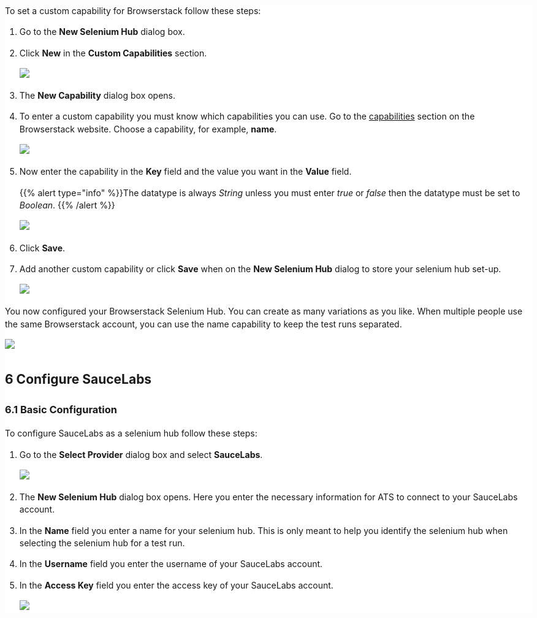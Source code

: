 To set a custom capability for Browserstack follow these steps:

1. Go to the **New Selenium Hub** dialog box.
2.  Click **New** in the **Custom Capabilities** section.

	![](attachments/ht-two-configure-a-selenium-hub/new-selenium-hub-dialog-browserstack-custom-capability.png)

3. The **New Capability** dialog box opens.
4.  To enter a custom capability you must know which capabilities you can use. Go to the [capabilities](https://www.browserstack.com/automate/capabilities) section on the Browserstack website. Choose a capability, for example, **name**.

	![](attachments/ht-two-configure-a-selenium-hub/name-capability-browserstack.png)

5.  Now enter the capability in the **Key** field and the value you want in the **Value** field.

	{{% alert type="info" %}}The datatype is always *String* unless you must enter *true* or *false* then the datatype must be set to *Boolean*.
	{{% /alert %}}

	![](attachments/ht-two-configure-a-selenium-hub/name-capability-browserstack-ats.png)

6. Click **Save**.

7.  Add another custom capability or click **Save** when on the **New Selenium Hub** dialog to store your selenium hub set-up.

	![](attachments/ht-two-configure-a-selenium-hub/new-selenium-hub-dialog-browserstack-with-name-capability.png)

You now configured your Browserstack Selenium Hub. You can create as many variations as you like. When multiple people use the same Browserstack account, you can use the name capability to keep the test runs separated.

![](attachments/ht-two-configure-a-selenium-hub/finished-browserstack-selenium-hub.png)

## 6 Configure SauceLabs

### 6.1 Basic Configuration

To configure SauceLabs as a selenium hub follow these steps:

1.  Go to the **Select Provider** dialog box and select **SauceLabs**.

	![](attachments/ht-two-configure-a-selenium-hub/select-provider-dialog-saucelabs.png)

2. The **New Selenium Hub** dialog box opens. Here you enter the necessary information for ATS to connect to your SauceLabs account.
3. In the **Name** field you enter a name for your selenium hub. This is only meant to help you identify the selenium hub when selecting the selenium hub for a test run.
4. In the **Username** field you enter the username of your SauceLabs account.
5.  In the **Access Key** field you enter the access key of your SauceLabs account.

	![](attachments/ht-two-configure-a-selenium-hub/new-selenium-hub-dialog-saucelabs.png)
